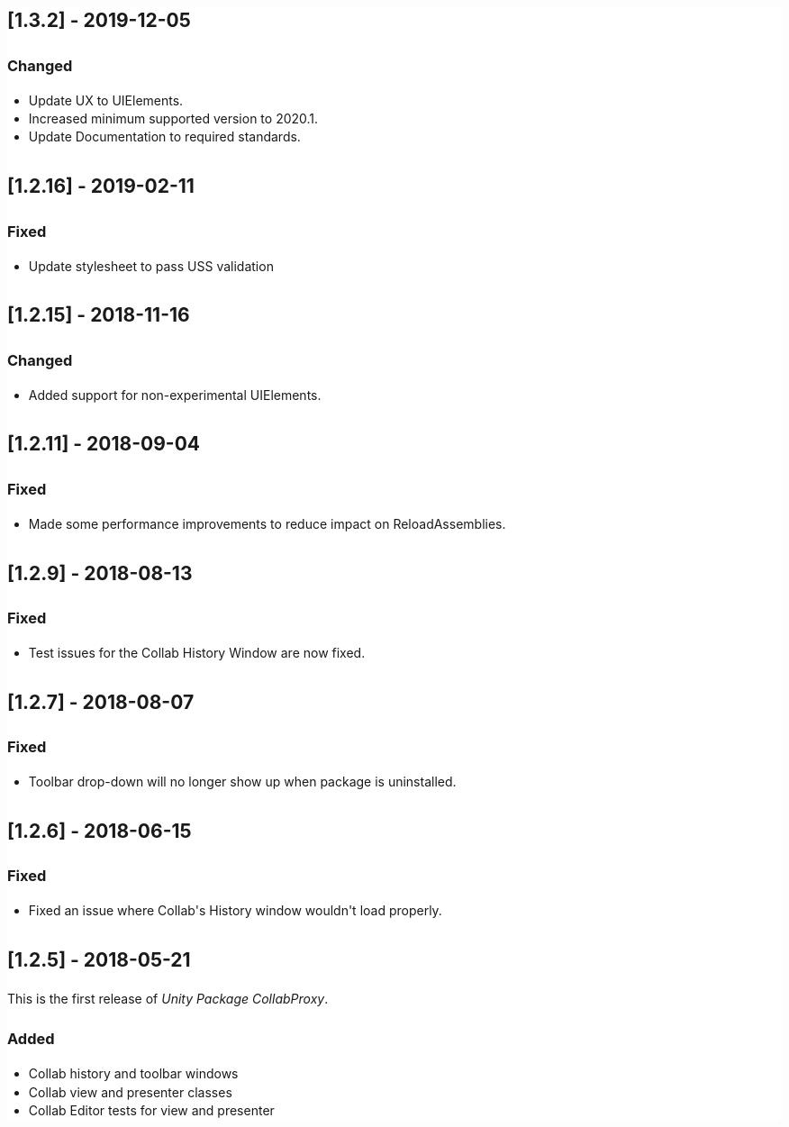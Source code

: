 ## [1.3.2] - 2019-12-05
### Changed
- Update UX to UIElements.
- Increased minimum supported version to 2020.1.
- Update Documentation to required standards.

## [1.2.16] - 2019-02-11
### Fixed
- Update stylesheet to pass USS validation

## [1.2.15] - 2018-11-16
### Changed
- Added support for non-experimental UIElements.

## [1.2.11] - 2018-09-04
### Fixed
- Made some performance improvements to reduce impact on ReloadAssemblies.

## [1.2.9] - 2018-08-13
### Fixed
- Test issues for the Collab History Window are now fixed.

## [1.2.7] - 2018-08-07
### Fixed
- Toolbar drop-down will no longer show up when package is uninstalled.

## [1.2.6] - 2018-06-15
### Fixed
- Fixed an issue where Collab's History window wouldn't load properly.

## [1.2.5] - 2018-05-21
This is the first release of *Unity Package CollabProxy*.

### Added
- Collab history and toolbar windows
- Collab view and presenter classes
- Collab Editor tests for view and presenter
